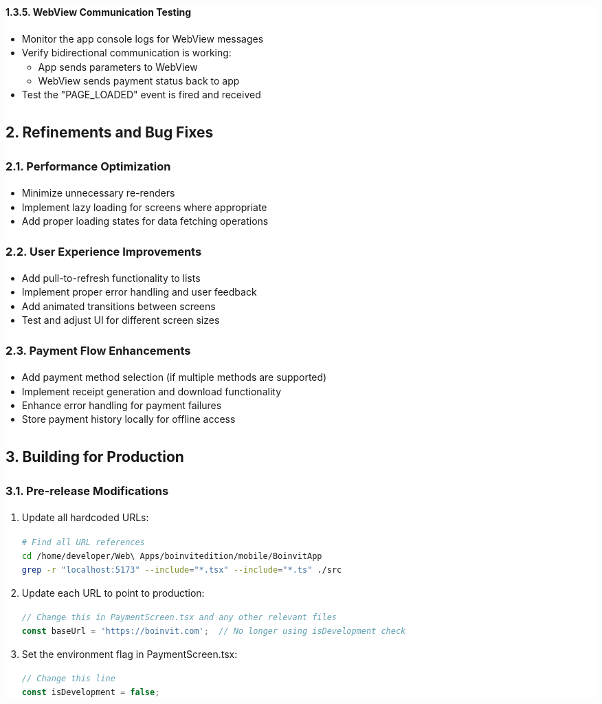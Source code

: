 #### 1.3.5. WebView Communication Testing

- Monitor the app console logs for WebView messages
- Verify bidirectional communication is working:
  - App sends parameters to WebView
  - WebView sends payment status back to app
- Test the "PAGE_LOADED" event is fired and received

## 2. Refinements and Bug Fixes

### 2.1. Performance Optimization

- Minimize unnecessary re-renders
- Implement lazy loading for screens where appropriate
- Add proper loading states for data fetching operations

### 2.2. User Experience Improvements

- Add pull-to-refresh functionality to lists
- Implement proper error handling and user feedback
- Add animated transitions between screens
- Test and adjust UI for different screen sizes

### 2.3. Payment Flow Enhancements

- Add payment method selection (if multiple methods are supported)
- Implement receipt generation and download functionality
- Enhance error handling for payment failures
- Store payment history locally for offline access

## 3. Building for Production

### 3.1. Pre-release Modifications

1. Update all hardcoded URLs:
   ```bash
   # Find all URL references
   cd /home/developer/Web\ Apps/boinvitedition/mobile/BoinvitApp
   grep -r "localhost:5173" --include="*.tsx" --include="*.ts" ./src
   ```

2. Update each URL to point to production:
   ```typescript
   // Change this in PaymentScreen.tsx and any other relevant files
   const baseUrl = 'https://boinvit.com';  // No longer using isDevelopment check
   ```

3. Set the environment flag in PaymentScreen.tsx:
   ```typescript
   // Change this line
   const isDevelopment = false;
   ```
